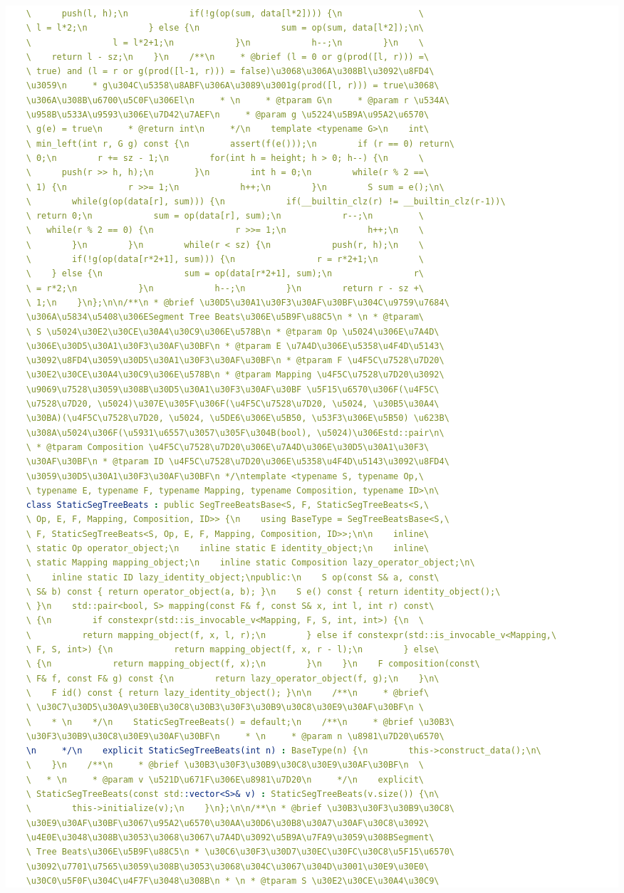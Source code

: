 ```yaml
    \      push(l, h);\n            if(!g(op(sum, data[l*2]))) {\n               \
    \ l = l*2;\n            } else {\n                sum = op(sum, data[l*2]);\n\
    \                l = l*2+1;\n            }\n            h--;\n        }\n    \
    \    return l - sz;\n    }\n    /**\n     * @brief (l = 0 or g(prod([l, r))) =\
    \ true) and (l = r or g(prod([l-1, r))) = false)\u3068\u306A\u308Bl\u3092\u8FD4\
    \u3059\n     * g\u304C\u5358\u8ABF\u306A\u3089\u3001g(prod([l, r))) = true\u3068\
    \u306A\u308B\u6700\u5C0F\u306El\n     * \n     * @tparam G\n     * @param r \u534A\
    \u958B\u533A\u9593\u306E\u7D42\u7AEF\n     * @param g \u5224\u5B9A\u95A2\u6570\
    \ g(e) = true\n     * @return int\n     */\n    template <typename G>\n    int\
    \ min_left(int r, G g) const {\n        assert(f(e()));\n        if (r == 0) return\
    \ 0;\n        r += sz - 1;\n        for(int h = height; h > 0; h--) {\n      \
    \      push(r >> h, h);\n        }\n        int h = 0;\n        while(r % 2 ==\
    \ 1) {\n            r >>= 1;\n            h++;\n        }\n        S sum = e();\n\
    \        while(g(op(data[r], sum))) {\n            if(__builtin_clz(r) != __builtin_clz(r-1))\
    \ return 0;\n            sum = op(data[r], sum);\n            r--;\n         \
    \   while(r % 2 == 0) {\n                r >>= 1;\n                h++;\n    \
    \        }\n        }\n        while(r < sz) {\n            push(r, h);\n    \
    \        if(!g(op(data[r*2+1], sum))) {\n                r = r*2+1;\n        \
    \    } else {\n                sum = op(data[r*2+1], sum);\n                r\
    \ = r*2;\n            }\n            h--;\n        }\n        return r - sz +\
    \ 1;\n    }\n};\n\n/**\n * @brief \u30D5\u30A1\u30F3\u30AF\u30BF\u304C\u9759\u7684\
    \u306A\u5834\u5408\u306ESegment Tree Beats\u306E\u5B9F\u88C5\n * \n * @tparam\
    \ S \u5024\u30E2\u30CE\u30A4\u30C9\u306E\u578B\n * @tparam Op \u5024\u306E\u7A4D\
    \u306E\u30D5\u30A1\u30F3\u30AF\u30BF\n * @tparam E \u7A4D\u306E\u5358\u4F4D\u5143\
    \u3092\u8FD4\u3059\u30D5\u30A1\u30F3\u30AF\u30BF\n * @tparam F \u4F5C\u7528\u7D20\
    \u30E2\u30CE\u30A4\u30C9\u306E\u578B\n * @tparam Mapping \u4F5C\u7528\u7D20\u3092\
    \u9069\u7528\u3059\u308B\u30D5\u30A1\u30F3\u30AF\u30BF \u5F15\u6570\u306F(\u4F5C\
    \u7528\u7D20, \u5024)\u307E\u305F\u306F(\u4F5C\u7528\u7D20, \u5024, \u30B5\u30A4\
    \u30BA)(\u4F5C\u7528\u7D20, \u5024, \u5DE6\u306E\u5B50, \u53F3\u306E\u5B50) \u623B\
    \u308A\u5024\u306F(\u5931\u6557\u3057\u305F\u304B(bool), \u5024)\u306Estd::pair\n\
    \ * @tparam Composition \u4F5C\u7528\u7D20\u306E\u7A4D\u306E\u30D5\u30A1\u30F3\
    \u30AF\u30BF\n * @tparam ID \u4F5C\u7528\u7D20\u306E\u5358\u4F4D\u5143\u3092\u8FD4\
    \u3059\u30D5\u30A1\u30F3\u30AF\u30BF\n */\ntemplate <typename S, typename Op,\
    \ typename E, typename F, typename Mapping, typename Composition, typename ID>\n\
    class StaticSegTreeBeats : public SegTreeBeatsBase<S, F, StaticSegTreeBeats<S,\
    \ Op, E, F, Mapping, Composition, ID>> {\n    using BaseType = SegTreeBeatsBase<S,\
    \ F, StaticSegTreeBeats<S, Op, E, F, Mapping, Composition, ID>>;\n\n    inline\
    \ static Op operator_object;\n    inline static E identity_object;\n    inline\
    \ static Mapping mapping_object;\n    inline static Composition lazy_operator_object;\n\
    \    inline static ID lazy_identity_object;\npublic:\n    S op(const S& a, const\
    \ S& b) const { return operator_object(a, b); }\n    S e() const { return identity_object();\
    \ }\n    std::pair<bool, S> mapping(const F& f, const S& x, int l, int r) const\
    \ {\n        if constexpr(std::is_invocable_v<Mapping, F, S, int, int>) {\n  \
    \          return mapping_object(f, x, l, r);\n        } else if constexpr(std::is_invocable_v<Mapping,\
    \ F, S, int>) {\n            return mapping_object(f, x, r - l);\n        } else\
    \ {\n            return mapping_object(f, x);\n        }\n    }\n    F composition(const\
    \ F& f, const F& g) const {\n        return lazy_operator_object(f, g);\n    }\n\
    \    F id() const { return lazy_identity_object(); }\n\n    /**\n     * @brief\
    \ \u30C7\u30D5\u30A9\u30EB\u30C8\u30B3\u30F3\u30B9\u30C8\u30E9\u30AF\u30BF\n \
    \    * \n    */\n    StaticSegTreeBeats() = default;\n    /**\n     * @brief \u30B3\
    \u30F3\u30B9\u30C8\u30E9\u30AF\u30BF\n     * \n     * @param n \u8981\u7D20\u6570\
    \n     */\n    explicit StaticSegTreeBeats(int n) : BaseType(n) {\n        this->construct_data();\n\
    \    }\n    /**\n     * @brief \u30B3\u30F3\u30B9\u30C8\u30E9\u30AF\u30BF\n  \
    \   * \n     * @param v \u521D\u671F\u306E\u8981\u7D20\n     */\n    explicit\
    \ StaticSegTreeBeats(const std::vector<S>& v) : StaticSegTreeBeats(v.size()) {\n\
    \        this->initialize(v);\n    }\n};\n\n/**\n * @brief \u30B3\u30F3\u30B9\u30C8\
    \u30E9\u30AF\u30BF\u3067\u95A2\u6570\u30AA\u30D6\u30B8\u30A7\u30AF\u30C8\u3092\
    \u4E0E\u3048\u308B\u3053\u3068\u3067\u7A4D\u3092\u5B9A\u7FA9\u3059\u308BSegment\
    \ Tree Beats\u306E\u5B9F\u88C5\n * \u30C6\u30F3\u30D7\u30EC\u30FC\u30C8\u5F15\u6570\
    \u3092\u7701\u7565\u3059\u308B\u3053\u3068\u304C\u3067\u304D\u3001\u30E9\u30E0\
    \u30C0\u5F0F\u304C\u4F7F\u3048\u308B\n * \n * @tparam S \u30E2\u30CE\u30A4\u30C9\
```